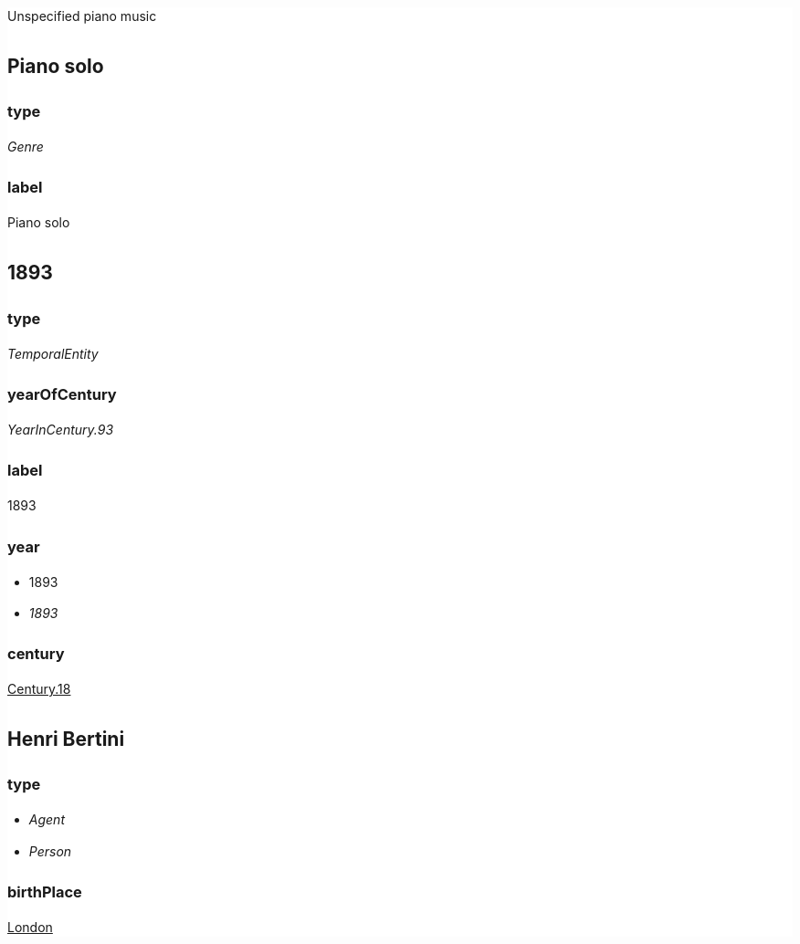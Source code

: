 
Unspecified piano music

## Piano solo

### type


*Genre*

### label


Piano solo

## 1893

### type


*TemporalEntity*

### yearOfCentury


*YearInCentury.93*

### label


1893

### year

 - 1893

 - *1893*

### century


[Century.18](#Century.18)

## Henri Bertini

### type

 - *Agent*

 - *Person*

### birthPlace


[London](#London)
